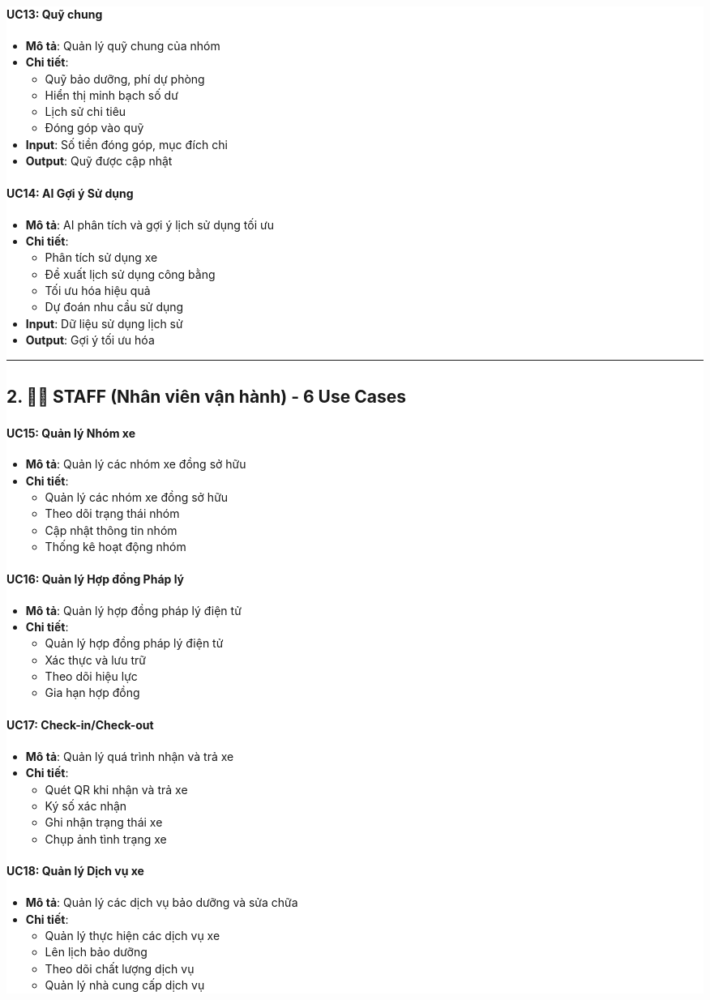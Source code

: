 #### **UC13: Quỹ chung**
- **Mô tả**: Quản lý quỹ chung của nhóm
- **Chi tiết**:
  - Quỹ bảo dưỡng, phí dự phòng
  - Hiển thị minh bạch số dư
  - Lịch sử chi tiêu
  - Đóng góp vào quỹ
- **Input**: Số tiền đóng góp, mục đích chi
- **Output**: Quỹ được cập nhật

#### **UC14: AI Gợi ý Sử dụng**
- **Mô tả**: AI phân tích và gợi ý lịch sử dụng tối ưu
- **Chi tiết**:
  - Phân tích sử dụng xe
  - Đề xuất lịch sử dụng công bằng
  - Tối ưu hóa hiệu quả
  - Dự đoán nhu cầu sử dụng
- **Input**: Dữ liệu sử dụng lịch sử
- **Output**: Gợi ý tối ưu hóa

---

## 2. 👨‍💼 **STAFF (Nhân viên vận hành) - 6 Use Cases**

#### **UC15: Quản lý Nhóm xe**
- **Mô tả**: Quản lý các nhóm xe đồng sở hữu
- **Chi tiết**:
  - Quản lý các nhóm xe đồng sở hữu
  - Theo dõi trạng thái nhóm
  - Cập nhật thông tin nhóm
  - Thống kê hoạt động nhóm

#### **UC16: Quản lý Hợp đồng Pháp lý**
- **Mô tả**: Quản lý hợp đồng pháp lý điện tử
- **Chi tiết**:
  - Quản lý hợp đồng pháp lý điện tử
  - Xác thực và lưu trữ
  - Theo dõi hiệu lực
  - Gia hạn hợp đồng

#### **UC17: Check-in/Check-out**
- **Mô tả**: Quản lý quá trình nhận và trả xe
- **Chi tiết**:
  - Quét QR khi nhận và trả xe
  - Ký số xác nhận
  - Ghi nhận trạng thái xe
  - Chụp ảnh tình trạng xe

#### **UC18: Quản lý Dịch vụ xe**
- **Mô tả**: Quản lý các dịch vụ bảo dưỡng và sửa chữa
- **Chi tiết**:
  - Quản lý thực hiện các dịch vụ xe
  - Lên lịch bảo dưỡng
  - Theo dõi chất lượng dịch vụ
  - Quản lý nhà cung cấp dịch vụ

